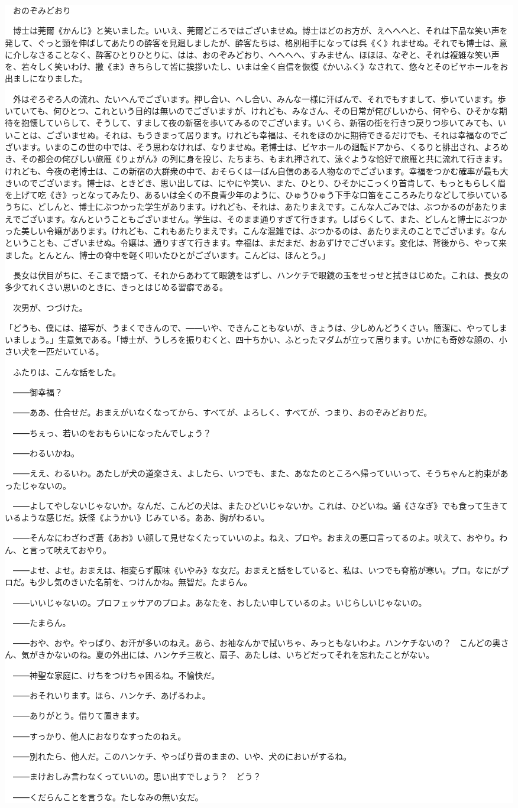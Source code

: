 　おのぞみどおり

　博士は莞爾《かんじ》と笑いました。いいえ、莞爾どころではございませぬ。博士ほどのお方が、えへへへと、それは下品な笑い声を発して、ぐっと頸を伸ばしてあたりの酔客を見廻しましたが、酔客たちは、格別相手になっては呉《く》れませぬ。それでも博士は、意に介しなさることなく、酔客ひとりひとりに、はは、おのぞみどおり、へへへへ、すみません、ほほほ、なぞと、それは複雑な笑い声を、若々しく笑いわけ、撒《ま》きちらして皆に挨拶いたし、いまは全く自信を恢復《かいふく》なされて、悠々とそのビヤホールをお出ましになりました。

　外はぞろぞろ人の流れ、たいへんでございます。押し合い、へし合い、みんな一様に汗ばんで、それでもすまして、歩いています。歩いていても、何ひとつ、これという目的は無いのでございますが、けれども、みなさん、その日常が侘びしいから、何やら、ひそかな期待を抱懐していらして、そうして、すまして夜の新宿を歩いてみるのでございます。いくら、新宿の街を行きつ戻りつ歩いてみても、いいことは、ございませぬ。それは、もうきまって居ります。けれども幸福は、それをほのかに期待できるだけでも、それは幸福なのでございます。いまのこの世の中では、そう思わなければ、なりませぬ。老博士は、ビヤホールの廻転ドアから、くるりと排出され、よろめき、その都会の侘びしい旅雁《りょがん》の列に身を投じ、たちまち、もまれ押されて、泳ぐような恰好で旅雁と共に流れて行きます。けれども、今夜の老博士は、この新宿の大群衆の中で、おそらくは一ばん自信のある人物なのでございます。幸福をつかむ確率が最も大きいのでございます。博士は、ときどき、思い出しては、にやにや笑い、また、ひとり、ひそかにこっくり首肯して、もっともらしく眉を上げて吃《き》っとなってみたり、あるいは全くの不良青少年のように、ひゅうひゅう下手な口笛をこころみたりなどして歩いているうちに、どしんと、博士にぶつかった学生があります。けれども、それは、あたりまえです。こんな人ごみでは、ぶつかるのがあたりまえでございます。なんということもございません。学生は、そのまま通りすぎて行きます。しばらくして、また、どしんと博士にぶつかった美しい令嬢があります。けれども、これもあたりまえです。こんな混雑では、ぶつかるのは、あたりまえのことでございます。なんということも、ございませぬ。令嬢は、通りすぎて行きます。幸福は、まだまだ、おあずけでございます。変化は、背後から、やって来ました。とんとん、博士の脊中を軽く叩いたひとがございます。こんどは、ほんとう。」

　長女は伏目がちに、そこまで語って、それからあわてて眼鏡をはずし、ハンケチで眼鏡の玉をせっせと拭きはじめた。これは、長女の多少てれくさい思いのときに、きっとはじめる習癖である。

　次男が、つづけた。

「どうも、僕には、描写が、うまくできんので、――いや、できんこともないが、きょうは、少しめんどうくさい。簡潔に、やってしまいましょう。」生意気である。「博士が、うしろを振りむくと、四十ちかい、ふとったマダムが立って居ります。いかにも奇妙な顔の、小さい犬を一匹だいている。

　ふたりは、こんな話をした。

　――御幸福？

　――ああ、仕合せだ。おまえがいなくなってから、すべてが、よろしく、すべてが、つまり、おのぞみどおりだ。

　――ちぇっ、若いのをおもらいになったんでしょう？

　――わるいかね。

　――ええ、わるいわ。あたしが犬の道楽さえ、よしたら、いつでも、また、あなたのところへ帰っていいって、そうちゃんと約束があったじゃないの。

　――よしてやしないじゃないか。なんだ、こんどの犬は、またひどいじゃないか。これは、ひどいね。蛹《さなぎ》でも食って生きているような感じだ。妖怪《ようかい》じみている。ああ、胸がわるい。

　――そんなにわざわざ蒼《あお》い顔して見せなくたっていいのよ。ねえ、プロや。おまえの悪口言ってるのよ。吠えて、おやり。わん、と言って吠えておやり。

　――よせ、よせ。おまえは、相変らず厭味《いやみ》な女だ。おまえと話をしていると、私は、いつでも脊筋が寒い。プロ。なにがプロだ。も少し気のきいた名前を、つけんかね。無智だ。たまらん。

　――いいじゃないの。プロフェッサアのプロよ。あなたを、おしたい申しているのよ。いじらしいじゃないの。

　――たまらん。

　――おや、おや。やっぱり、お汗が多いのねえ。あら、お袖なんかで拭いちゃ、みっともないわよ。ハンケチないの？　こんどの奥さん、気がきかないのね。夏の外出には、ハンケチ三枚と、扇子、あたしは、いちどだってそれを忘れたことがない。

　――神聖な家庭に、けちをつけちゃ困るね。不愉快だ。

　――おそれいります。ほら、ハンケチ、あげるわよ。

　――ありがとう。借りて置きます。

　――すっかり、他人におなりなすったのねえ。

　――別れたら、他人だ。このハンケチ、やっぱり昔のままの、いや、犬のにおいがするね。

　――まけおしみ言わなくっていいの。思い出すでしょう？　どう？

　――くだらんことを言うな。たしなみの無い女だ。

